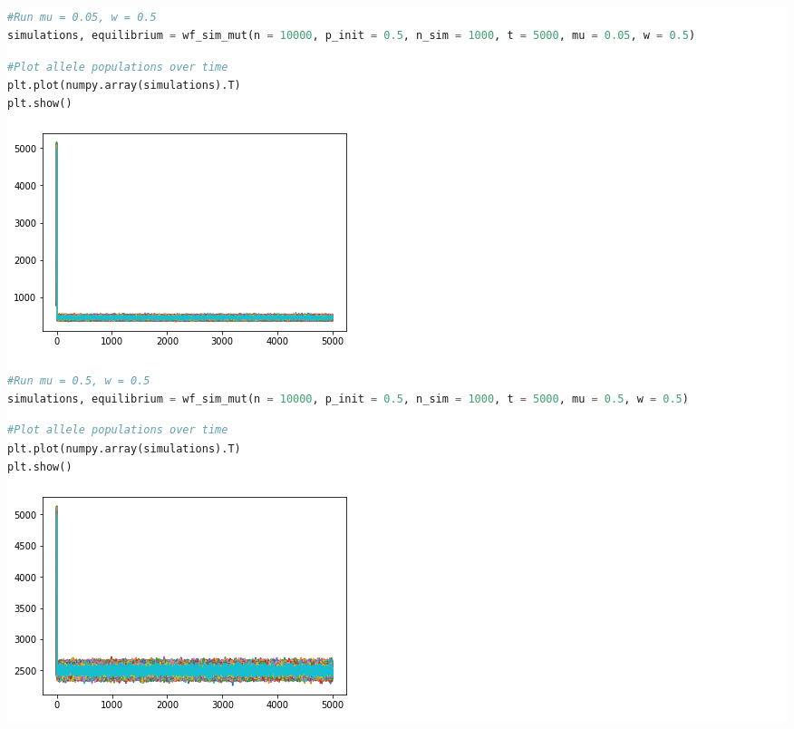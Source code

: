 

```python
#Run mu = 0.05, w = 0.5
simulations, equilibrium = wf_sim_mut(n = 10000, p_init = 0.5, n_sim = 1000, t = 5000, mu = 0.05, w = 0.5)
```


```python
#Plot allele populations over time
plt.plot(numpy.array(simulations).T)
plt.show()
```


![png](output_95_0.png)



```python
#Run mu = 0.5, w = 0.5
simulations, equilibrium = wf_sim_mut(n = 10000, p_init = 0.5, n_sim = 1000, t = 5000, mu = 0.5, w = 0.5)
```


```python
#Plot allele populations over time
plt.plot(numpy.array(simulations).T)
plt.show()
```


![png](output_97_0.png)
